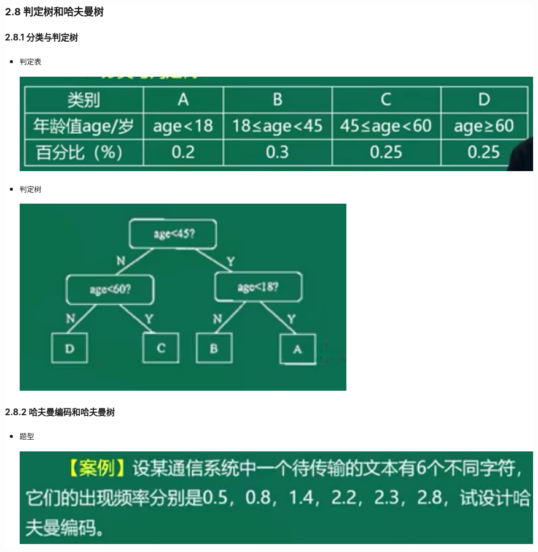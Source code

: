 

### 2.8 判定树和哈夫曼树

#### 2.8.1 分类与判定树

- `判定表`

  ![image-20201013102424028](笔记.assets/image-20201013102424028.png)

- `判定树`

  ![image-20201013102429173](笔记.assets/image-20201013102429173.png)

#### 2.8.2 哈夫曼编码和哈夫曼树

- `题型`

  ![image-20201013102436082](笔记.assets/image-20201013102436082.png)

  

